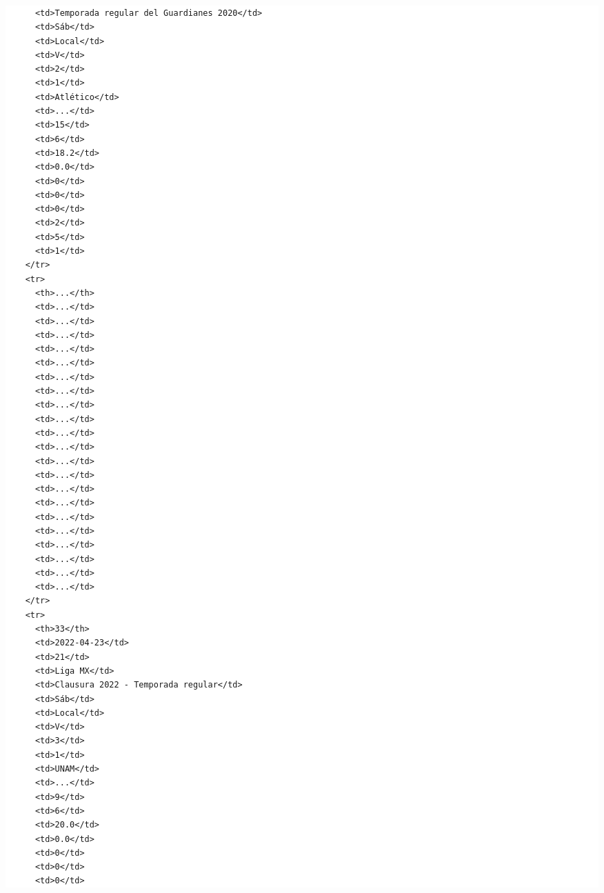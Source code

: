 ```{=html}
      <td>Temporada regular del Guardianes 2020</td>
      <td>Sáb</td>
      <td>Local</td>
      <td>V</td>
      <td>2</td>
      <td>1</td>
      <td>Atlético</td>
      <td>...</td>
      <td>15</td>
      <td>6</td>
      <td>18.2</td>
      <td>0.0</td>
      <td>0</td>
      <td>0</td>
      <td>0</td>
      <td>2</td>
      <td>5</td>
      <td>1</td>
    </tr>
    <tr>
      <th>...</th>
      <td>...</td>
      <td>...</td>
      <td>...</td>
      <td>...</td>
      <td>...</td>
      <td>...</td>
      <td>...</td>
      <td>...</td>
      <td>...</td>
      <td>...</td>
      <td>...</td>
      <td>...</td>
      <td>...</td>
      <td>...</td>
      <td>...</td>
      <td>...</td>
      <td>...</td>
      <td>...</td>
      <td>...</td>
      <td>...</td>
      <td>...</td>
    </tr>
    <tr>
      <th>33</th>
      <td>2022-04-23</td>
      <td>21</td>
      <td>Liga MX</td>
      <td>Clausura 2022 - Temporada regular</td>
      <td>Sáb</td>
      <td>Local</td>
      <td>V</td>
      <td>3</td>
      <td>1</td>
      <td>UNAM</td>
      <td>...</td>
      <td>9</td>
      <td>6</td>
      <td>20.0</td>
      <td>0.0</td>
      <td>0</td>
      <td>0</td>
      <td>0</td>
```